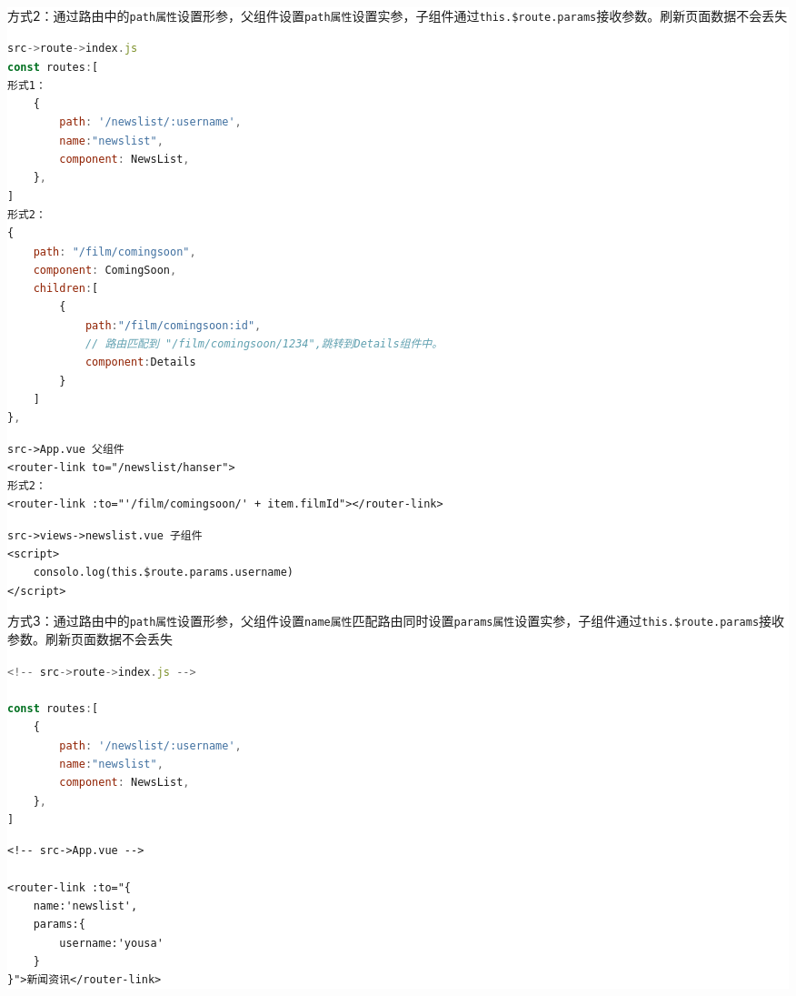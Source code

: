 方式2：通过路由中的`path属性`设置形参，父组件设置`path属性`设置实参，子组件通过`this.$route.params`接收参数。刷新页面数据不会丢失

```javascript
src->route->index.js
const routes:[
形式1：
    {
        path: '/newslist/:username',
        name:"newslist",
        component: NewsList,
    },
]
形式2：
{
    path: "/film/comingsoon",
    component: ComingSoon,
    children:[
        {
            path:"/film/comingsoon:id",
            // 路由匹配到 "/film/comingsoon/1234",跳转到Details组件中。
            component:Details
        }
    ]
},
```

```vue
src->App.vue 父组件
<router-link to="/newslist/hanser">
形式2：
<router-link :to="'/film/comingsoon/' + item.filmId"></router-link>
```

```vue
src->views->newslist.vue 子组件
<script>
	consolo.log(this.$route.params.username)
</script>
```

方式3：通过路由中的`path属性`设置形参，父组件设置`name属性`匹配路由同时设置`params属性`设置实参，子组件通过`this.$route.params`接收参数。刷新页面数据不会丢失

```javascript
<!-- src->route->index.js -->

const routes:[
    {
        path: '/newslist/:username',
        name:"newslist",
        component: NewsList,
    },
]
```

```vue
<!-- src->App.vue -->

<router-link :to="{
	name:'newslist',
	params:{
		username:'yousa'
	}
}">新闻资讯</router-link>
```

